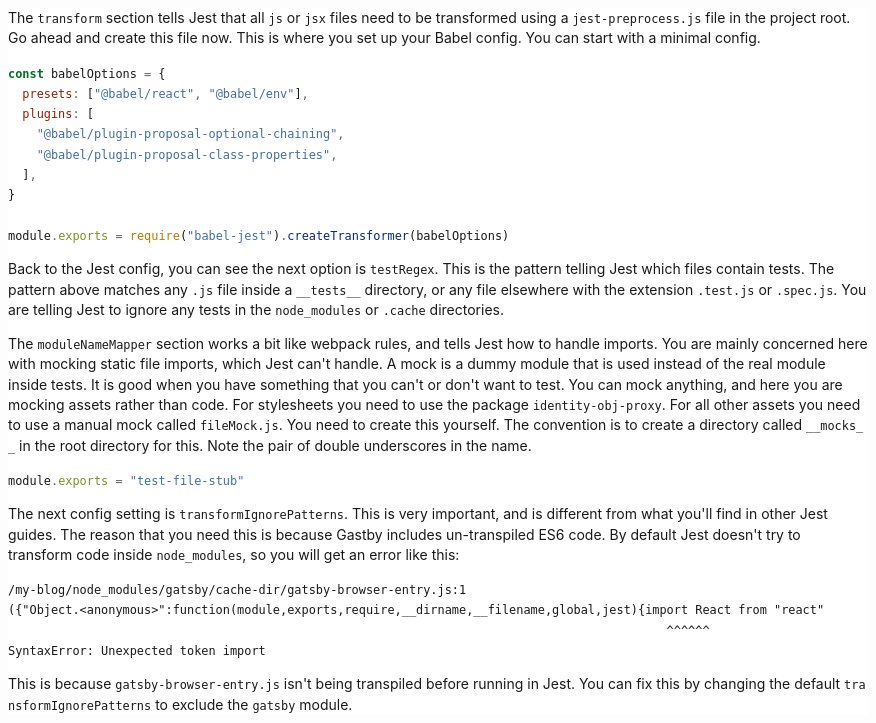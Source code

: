 The `transform` section tells Jest that all `js` or `jsx` files need to be
transformed using a `jest-preprocess.js` file in the project root. Go ahead and
create this file now. This is where you set up your Babel config. You can start
with a minimal config.

```js:title=jest-preprocess.js
const babelOptions = {
  presets: ["@babel/react", "@babel/env"],
  plugins: [
    "@babel/plugin-proposal-optional-chaining",
    "@babel/plugin-proposal-class-properties",
  ],
}

module.exports = require("babel-jest").createTransformer(babelOptions)
```

Back to the Jest config, you can see the next option is `testRegex`. This is the
pattern telling Jest which files contain tests. The pattern above matches any
`.js` file inside a `__tests__` directory, or any file elsewhere with the
extension `.test.js` or `.spec.js`. You are telling Jest to ignore any tests in
the `node_modules` or `.cache` directories.

The `moduleNameMapper` section works a bit like webpack rules, and tells Jest
how to handle imports. You are mainly concerned here with mocking static file
imports, which Jest can't handle. A mock is a dummy module that is used instead
of the real module inside tests. It is good when you have something that you
can't or don't want to test. You can mock anything, and here you are mocking
assets rather than code. For stylesheets you need to use the package
`identity-obj-proxy`. For all other assets you need to use a manual mock called
`fileMock.js`. You need to create this yourself. The convention is to create a
directory called `__mocks__` in the root directory for this. Note the pair of
double underscores in the name.

```js:title=__mocks__/fileMock.js
module.exports = "test-file-stub"
```

The next config setting is `transformIgnorePatterns`. This is very important,
and is different from what you'll find in other Jest guides. The reason that you
need this is because Gastby includes un-transpiled ES6 code. By default Jest
doesn't try to transform code inside `node_modules`, so you will get an error
like this:

```
/my-blog/node_modules/gatsby/cache-dir/gatsby-browser-entry.js:1
({"Object.<anonymous>":function(module,exports,require,__dirname,__filename,global,jest){import React from "react"
                                                                                            ^^^^^^
SyntaxError: Unexpected token import
```

This is because `gatsby-browser-entry.js` isn't being transpiled before running
in Jest. You can fix this by changing the default `transformIgnorePatterns` to
exclude the `gatsby` module.
